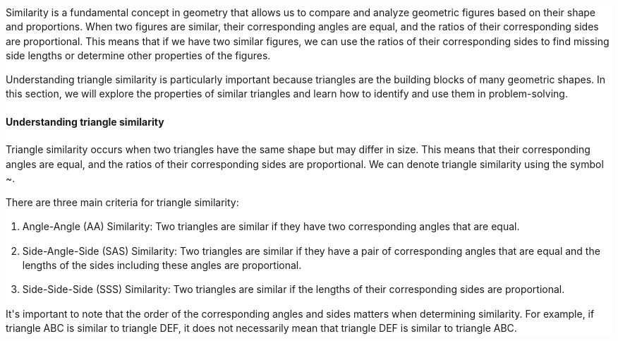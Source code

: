 Similarity is a fundamental concept in geometry that allows us to compare and analyze geometric figures based on their shape and proportions. When two figures are similar, their corresponding angles are equal, and the ratios of their corresponding sides are proportional. This means that if we have two similar figures, we can use the ratios of their corresponding sides to find missing side lengths or determine other properties of the figures.

Understanding triangle similarity is particularly important because triangles are the building blocks of many geometric shapes. In this section, we will explore the properties of similar triangles and learn how to identify and use them in problem-solving.

#### Understanding triangle similarity

Triangle similarity occurs when two triangles have the same shape but may differ in size. This means that their corresponding angles are equal, and the ratios of their corresponding sides are proportional. We can denote triangle similarity using the symbol ~.

There are three main criteria for triangle similarity:

1. Angle-Angle (AA) Similarity: Two triangles are similar if they have two corresponding angles that are equal.

2. Side-Angle-Side (SAS) Similarity: Two triangles are similar if they have a pair of corresponding angles that are equal and the lengths of the sides including these angles are proportional.

3. Side-Side-Side (SSS) Similarity: Two triangles are similar if the lengths of their corresponding sides are proportional.

It's important to note that the order of the corresponding angles and sides matters when determining similarity. For example, if triangle ABC is similar to triangle DEF, it does not necessarily mean that triangle DEF is similar to triangle ABC.

